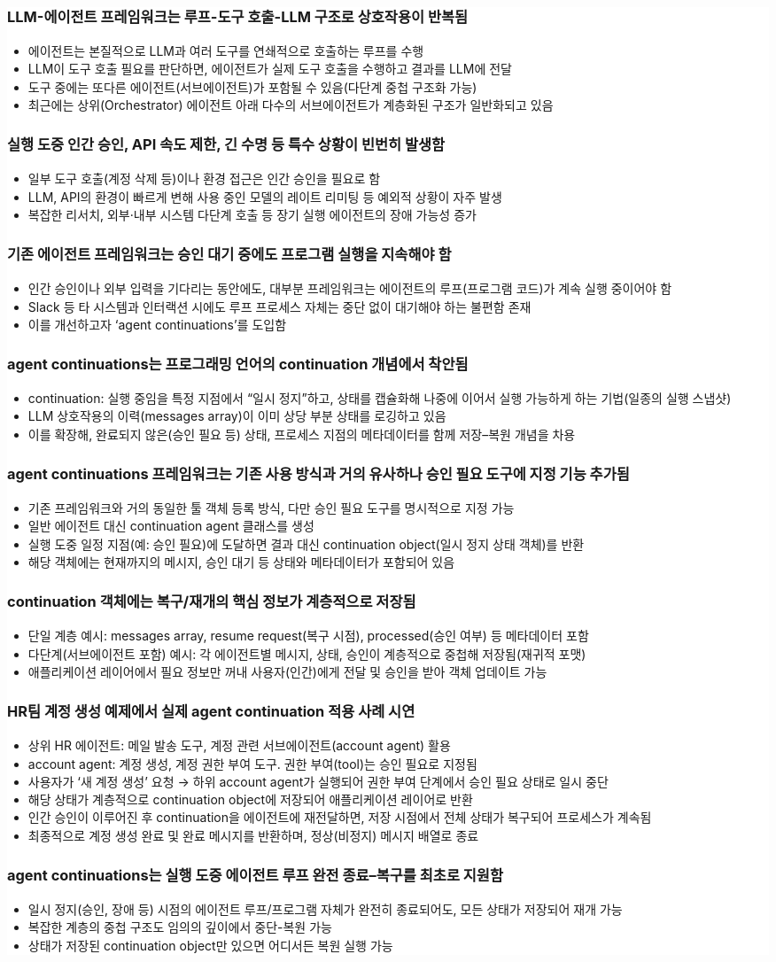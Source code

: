 ### LLM-에이전트 프레임워크는 루프-도구 호출-LLM 구조로 상호작용이 반복됨

- 에이전트는 본질적으로 LLM과 여러 도구를 연쇄적으로 호출하는 루프를 수행
- LLM이 도구 호출 필요를 판단하면, 에이전트가 실제 도구 호출을 수행하고 결과를 LLM에 전달
- 도구 중에는 또다른 에이전트(서브에이전트)가 포함될 수 있음(다단계 중첩 구조화 가능)
- 최근에는 상위(Orchestrator) 에이전트 아래 다수의 서브에이전트가 계층화된 구조가 일반화되고 있음

### 실행 도중 인간 승인, API 속도 제한, 긴 수명 등 특수 상황이 빈번히 발생함

- 일부 도구 호출(계정 삭제 등)이나 환경 접근은 인간 승인을 필요로 함
- LLM, API의 환경이 빠르게 변해 사용 중인 모델의 레이트 리미팅 등 예외적 상황이 자주 발생
- 복잡한 리서치, 외부·내부 시스템 다단계 호출 등 장기 실행 에이전트의 장애 가능성 증가

### 기존 에이전트 프레임워크는 승인 대기 중에도 프로그램 실행을 지속해야 함

- 인간 승인이나 외부 입력을 기다리는 동안에도, 대부분 프레임워크는 에이전트의 루프(프로그램 코드)가 계속 실행 중이어야 함
- Slack 등 타 시스템과 인터랙션 시에도 루프 프로세스 자체는 중단 없이 대기해야 하는 불편함 존재
- 이를 개선하고자 ‘agent continuations’를 도입함

### agent continuations는 프로그래밍 언어의 continuation 개념에서 착안됨

- continuation: 실행 중임을 특정 지점에서 “일시 정지”하고, 상태를 캡슐화해 나중에 이어서 실행 가능하게 하는 기법(일종의 실행 스냅샷)
- LLM 상호작용의 이력(messages array)이 이미 상당 부분 상태를 로깅하고 있음
- 이를 확장해, 완료되지 않은(승인 필요 등) 상태, 프로세스 지점의 메타데이터를 함께 저장–복원 개념을 차용

### agent continuations 프레임워크는 기존 사용 방식과 거의 유사하나 승인 필요 도구에 지정 기능 추가됨

- 기존 프레임워크와 거의 동일한 툴 객체 등록 방식, 다만 승인 필요 도구를 명시적으로 지정 가능
- 일반 에이전트 대신 continuation agent 클래스를 생성
- 실행 도중 일정 지점(예: 승인 필요)에 도달하면 결과 대신 continuation object(일시 정지 상태 객체)를 반환
- 해당 객체에는 현재까지의 메시지, 승인 대기 등 상태와 메타데이터가 포함되어 있음

### continuation 객체에는 복구/재개의 핵심 정보가 계층적으로 저장됨

- 단일 계층 예시: messages array, resume request(복구 시점), processed(승인 여부) 등 메타데이터 포함
- 다단계(서브에이전트 포함) 예시: 각 에이전트별 메시지, 상태, 승인이 계층적으로 중첩해 저장됨(재귀적 포맷)
- 애플리케이션 레이어에서 필요 정보만 꺼내 사용자(인간)에게 전달 및 승인을 받아 객체 업데이트 가능

### HR팀 계정 생성 예제에서 실제 agent continuation 적용 사례 시연

- 상위 HR 에이전트: 메일 발송 도구, 계정 관련 서브에이전트(account agent) 활용
- account agent: 계정 생성, 계정 권한 부여 도구. 권한 부여(tool)는 승인 필요로 지정됨
- 사용자가 ‘새 계정 생성’ 요청 → 하위 account agent가 실행되어 권한 부여 단계에서 승인 필요 상태로 일시 중단
- 해당 상태가 계층적으로 continuation object에 저장되어 애플리케이션 레이어로 반환
- 인간 승인이 이루어진 후 continuation을 에이전트에 재전달하면, 저장 시점에서 전체 상태가 복구되어 프로세스가 계속됨
- 최종적으로 계정 생성 완료 및 완료 메시지를 반환하며, 정상(비정지) 메시지 배열로 종료

### agent continuations는 실행 도중 에이전트 루프 완전 종료–복구를 최초로 지원함

- 일시 정지(승인, 장애 등) 시점의 에이전트 루프/프로그램 자체가 완전히 종료되어도, 모든 상태가 저장되어 재개 가능
- 복잡한 계층의 중첩 구조도 임의의 깊이에서 중단-복원 가능
- 상태가 저장된 continuation object만 있으면 어디서든 복원 실행 가능
